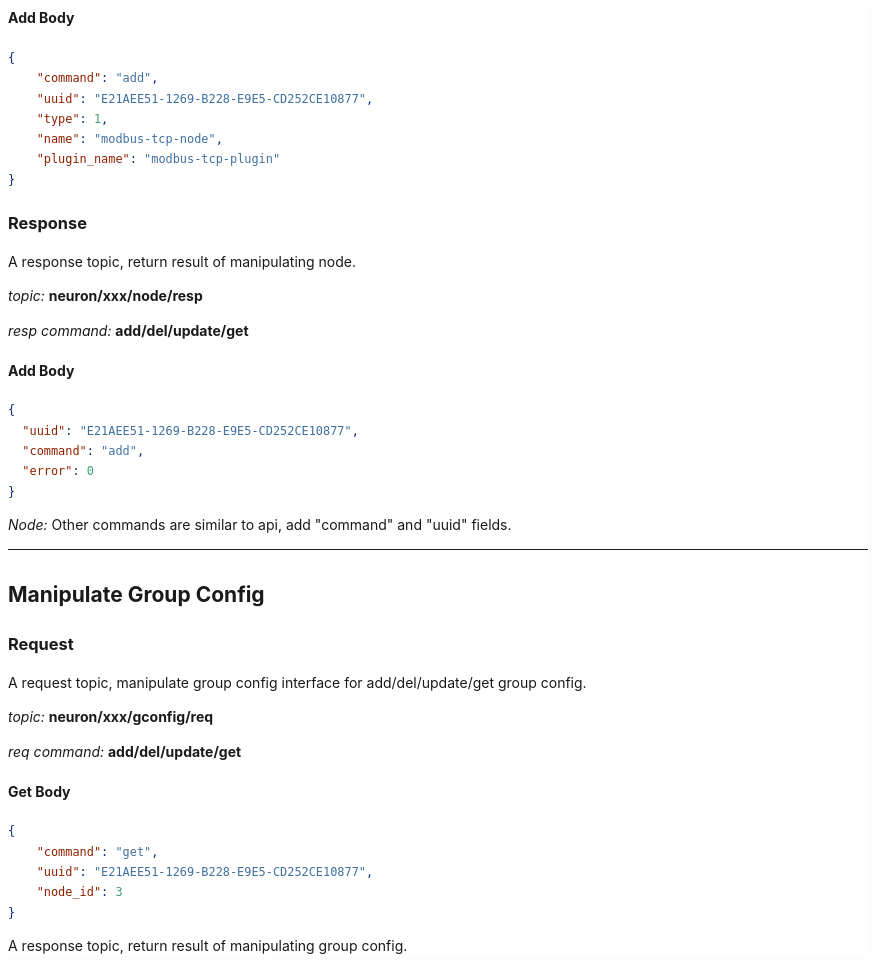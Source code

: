 #### Add Body

```json
{
    "command": "add",
    "uuid": "E21AEE51-1269-B228-E9E5-CD252CE10877",
    "type": 1,
    "name": "modbus-tcp-node",
    "plugin_name": "modbus-tcp-plugin"
}
```

### Response

A response topic, return result of manipulating node.

*topic:*  **neuron/xxx/node/resp**

*resp command:*  **add/del/update/get**

#### Add Body

```json
{
  "uuid": "E21AEE51-1269-B228-E9E5-CD252CE10877",
  "command": "add",
  "error": 0
}
```

*Node:* Other commands are similar to api, add "command" and "uuid" fields.

---

## Manipulate Group Config

### Request

A request topic, manipulate group config interface for add/del/update/get group config.

*topic:*  **neuron/xxx/gconfig/req**

*req command:*  **add/del/update/get**

#### Get Body

```json
{
    "command": "get",
    "uuid": "E21AEE51-1269-B228-E9E5-CD252CE10877",
    "node_id": 3
}
```

A response topic, return result of manipulating group config.
